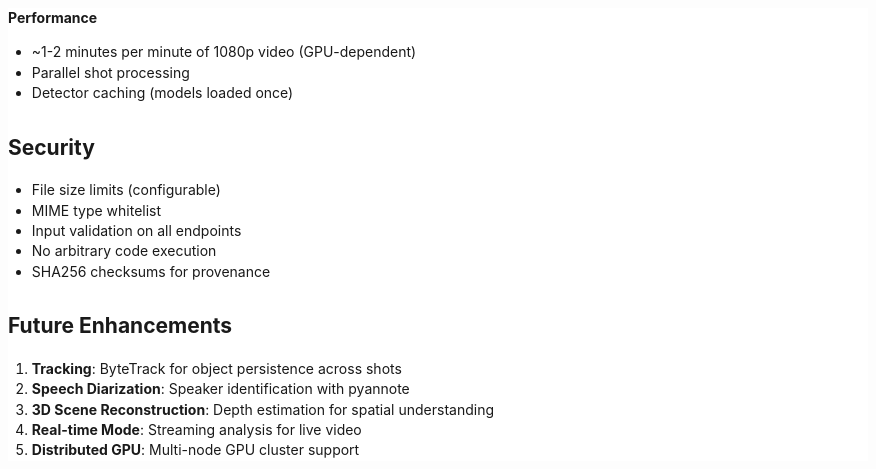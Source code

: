 **Performance**
- ~1-2 minutes per minute of 1080p video (GPU-dependent)
- Parallel shot processing
- Detector caching (models loaded once)

## Security

- File size limits (configurable)
- MIME type whitelist
- Input validation on all endpoints
- No arbitrary code execution
- SHA256 checksums for provenance

## Future Enhancements

1. **Tracking**: ByteTrack for object persistence across shots
2. **Speech Diarization**: Speaker identification with pyannote
3. **3D Scene Reconstruction**: Depth estimation for spatial understanding
4. **Real-time Mode**: Streaming analysis for live video
5. **Distributed GPU**: Multi-node GPU cluster support
